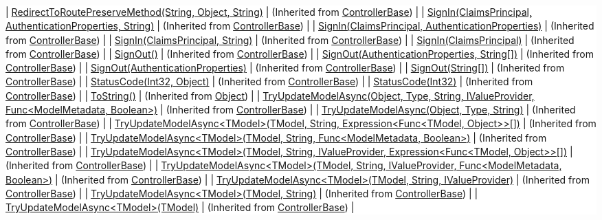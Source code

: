 | [RedirectToRoutePreserveMethod(String, Object, String)](https://docs.microsoft.com/en-us/dotnet/api/microsoft.aspnetcore.mvc.controllerbase.redirecttoroutepreservemethod) |  \(Inherited from [ControllerBase](https://docs.microsoft.com/en-us/dotnet/api/microsoft.aspnetcore.mvc.controllerbase)\) |
| [SignIn(ClaimsPrincipal, AuthenticationProperties, String)](https://docs.microsoft.com/en-us/dotnet/api/microsoft.aspnetcore.mvc.controllerbase.signin) |  \(Inherited from [ControllerBase](https://docs.microsoft.com/en-us/dotnet/api/microsoft.aspnetcore.mvc.controllerbase)\) |
| [SignIn(ClaimsPrincipal, AuthenticationProperties)](https://docs.microsoft.com/en-us/dotnet/api/microsoft.aspnetcore.mvc.controllerbase.signin) |  \(Inherited from [ControllerBase](https://docs.microsoft.com/en-us/dotnet/api/microsoft.aspnetcore.mvc.controllerbase)\) |
| [SignIn(ClaimsPrincipal, String)](https://docs.microsoft.com/en-us/dotnet/api/microsoft.aspnetcore.mvc.controllerbase.signin) |  \(Inherited from [ControllerBase](https://docs.microsoft.com/en-us/dotnet/api/microsoft.aspnetcore.mvc.controllerbase)\) |
| [SignIn(ClaimsPrincipal)](https://docs.microsoft.com/en-us/dotnet/api/microsoft.aspnetcore.mvc.controllerbase.signin) |  \(Inherited from [ControllerBase](https://docs.microsoft.com/en-us/dotnet/api/microsoft.aspnetcore.mvc.controllerbase)\) |
| [SignOut()](https://docs.microsoft.com/en-us/dotnet/api/microsoft.aspnetcore.mvc.controllerbase.signout) |  \(Inherited from [ControllerBase](https://docs.microsoft.com/en-us/dotnet/api/microsoft.aspnetcore.mvc.controllerbase)\) |
| [SignOut(AuthenticationProperties, String\[\])](https://docs.microsoft.com/en-us/dotnet/api/microsoft.aspnetcore.mvc.controllerbase.signout) |  \(Inherited from [ControllerBase](https://docs.microsoft.com/en-us/dotnet/api/microsoft.aspnetcore.mvc.controllerbase)\) |
| [SignOut(AuthenticationProperties)](https://docs.microsoft.com/en-us/dotnet/api/microsoft.aspnetcore.mvc.controllerbase.signout) |  \(Inherited from [ControllerBase](https://docs.microsoft.com/en-us/dotnet/api/microsoft.aspnetcore.mvc.controllerbase)\) |
| [SignOut(String\[\])](https://docs.microsoft.com/en-us/dotnet/api/microsoft.aspnetcore.mvc.controllerbase.signout) |  \(Inherited from [ControllerBase](https://docs.microsoft.com/en-us/dotnet/api/microsoft.aspnetcore.mvc.controllerbase)\) |
| [StatusCode(Int32, Object)](https://docs.microsoft.com/en-us/dotnet/api/microsoft.aspnetcore.mvc.controllerbase.statuscode) |  \(Inherited from [ControllerBase](https://docs.microsoft.com/en-us/dotnet/api/microsoft.aspnetcore.mvc.controllerbase)\) |
| [StatusCode(Int32)](https://docs.microsoft.com/en-us/dotnet/api/microsoft.aspnetcore.mvc.controllerbase.statuscode) |  \(Inherited from [ControllerBase](https://docs.microsoft.com/en-us/dotnet/api/microsoft.aspnetcore.mvc.controllerbase)\) |
| [ToString()](https://docs.microsoft.com/en-us/dotnet/api/system.object.tostring) |  \(Inherited from [Object](https://docs.microsoft.com/en-us/dotnet/api/system.object)\) |
| [TryUpdateModelAsync(Object, Type, String, IValueProvider, Func\<ModelMetadata, Boolean\>)](https://docs.microsoft.com/en-us/dotnet/api/microsoft.aspnetcore.mvc.controllerbase.tryupdatemodelasync) |  \(Inherited from [ControllerBase](https://docs.microsoft.com/en-us/dotnet/api/microsoft.aspnetcore.mvc.controllerbase)\) |
| [TryUpdateModelAsync(Object, Type, String)](https://docs.microsoft.com/en-us/dotnet/api/microsoft.aspnetcore.mvc.controllerbase.tryupdatemodelasync) |  \(Inherited from [ControllerBase](https://docs.microsoft.com/en-us/dotnet/api/microsoft.aspnetcore.mvc.controllerbase)\) |
| [TryUpdateModelAsync\<TModel\>(TModel, String, Expression\<Func\<TModel, Object\>\>\[\])](https://docs.microsoft.com/en-us/dotnet/api/microsoft.aspnetcore.mvc.controllerbase.tryupdatemodelasync) |  \(Inherited from [ControllerBase](https://docs.microsoft.com/en-us/dotnet/api/microsoft.aspnetcore.mvc.controllerbase)\) |
| [TryUpdateModelAsync\<TModel\>(TModel, String, Func\<ModelMetadata, Boolean\>)](https://docs.microsoft.com/en-us/dotnet/api/microsoft.aspnetcore.mvc.controllerbase.tryupdatemodelasync) |  \(Inherited from [ControllerBase](https://docs.microsoft.com/en-us/dotnet/api/microsoft.aspnetcore.mvc.controllerbase)\) |
| [TryUpdateModelAsync\<TModel\>(TModel, String, IValueProvider, Expression\<Func\<TModel, Object\>\>\[\])](https://docs.microsoft.com/en-us/dotnet/api/microsoft.aspnetcore.mvc.controllerbase.tryupdatemodelasync) |  \(Inherited from [ControllerBase](https://docs.microsoft.com/en-us/dotnet/api/microsoft.aspnetcore.mvc.controllerbase)\) |
| [TryUpdateModelAsync\<TModel\>(TModel, String, IValueProvider, Func\<ModelMetadata, Boolean\>)](https://docs.microsoft.com/en-us/dotnet/api/microsoft.aspnetcore.mvc.controllerbase.tryupdatemodelasync) |  \(Inherited from [ControllerBase](https://docs.microsoft.com/en-us/dotnet/api/microsoft.aspnetcore.mvc.controllerbase)\) |
| [TryUpdateModelAsync\<TModel\>(TModel, String, IValueProvider)](https://docs.microsoft.com/en-us/dotnet/api/microsoft.aspnetcore.mvc.controllerbase.tryupdatemodelasync) |  \(Inherited from [ControllerBase](https://docs.microsoft.com/en-us/dotnet/api/microsoft.aspnetcore.mvc.controllerbase)\) |
| [TryUpdateModelAsync\<TModel\>(TModel, String)](https://docs.microsoft.com/en-us/dotnet/api/microsoft.aspnetcore.mvc.controllerbase.tryupdatemodelasync) |  \(Inherited from [ControllerBase](https://docs.microsoft.com/en-us/dotnet/api/microsoft.aspnetcore.mvc.controllerbase)\) |
| [TryUpdateModelAsync\<TModel\>(TModel)](https://docs.microsoft.com/en-us/dotnet/api/microsoft.aspnetcore.mvc.controllerbase.tryupdatemodelasync) |  \(Inherited from [ControllerBase](https://docs.microsoft.com/en-us/dotnet/api/microsoft.aspnetcore.mvc.controllerbase)\) |